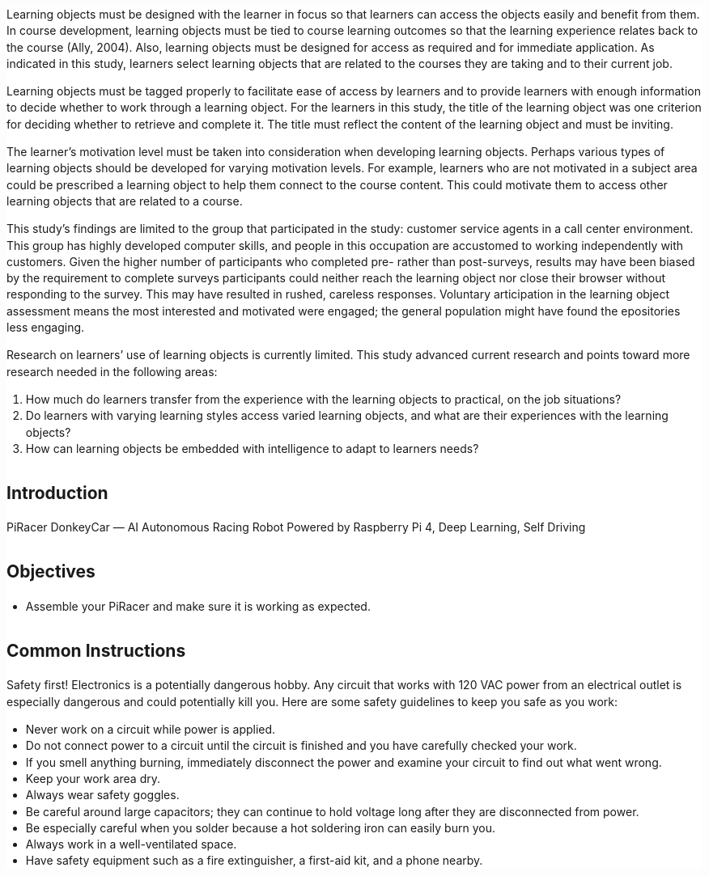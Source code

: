 Learning objects must be designed with the learner in focus so that learners can access the objects easily and benefit from them. In course development, learning objects must be tied to course learning outcomes so that the learning experience relates back to the course (Ally, 2004). Also, learning objects must be designed for access as required and for immediate application. As indicated in this study, learners select learning objects that are related to the courses they are taking and to their current job.

Learning objects must be tagged properly to facilitate ease of access by learners and to provide learners with enough information to decide whether to work through a learning object. For the learners in this study, the title of the learning object was one criterion for deciding whether to retrieve and complete it. The title must reflect the content of the learning object and must be inviting.

The learner’s motivation level must be taken into consideration when developing learning objects. Perhaps various types of learning objects should be developed for varying motivation levels. For example, learners who are not motivated in a subject area could be prescribed a learning object to help them connect to the course content. This could motivate them to access other learning objects that are related to a course.

This study’s findings are limited to the group that participated in the study: customer service agents in a call center environment. This group has highly developed computer skills, and people in this occupation are accustomed to working independently with customers. Given the higher number of participants who completed pre- rather than post-surveys, results may have been biased by the requirement to complete surveys participants could neither reach the learning object nor close their browser without responding to the survey. This may have resulted in rushed, careless responses. Voluntary  articipation in the learning object assessment means the most interested and motivated were engaged; the general population might have found the  epositories less engaging.

Research on learners’ use of learning objects is currently limited. This study advanced current research and points toward more research needed in the following areas:
1. How much do learners transfer from the experience with the learning objects to practical, on the job situations?
2. Do learners with varying learning styles access varied learning objects, and what are their experiences with the learning objects?
3. How can learning objects be embedded with intelligence to adapt to learners needs?


## Introduction
PiRacer DonkeyCar — AI Autonomous Racing Robot Powered by Raspberry Pi 4, Deep Learning, Self Driving


## Objectives
* Assemble your PiRacer and make sure it is working as expected.


## Common Instructions
Safety first! Electronics is a potentially dangerous hobby. Any circuit that works with 120 VAC power from an electrical outlet is especially dangerous and could potentially kill you. Here are some safety guidelines to keep you safe as you work:
* Never work on a circuit while power is applied.
* Do not connect power to a circuit until the circuit is finished and you have carefully checked your work.
* If you smell anything burning, immediately disconnect the power and examine your circuit to find out what went wrong.
* Keep your work area dry.
* Always wear safety goggles.
* Be careful around large capacitors; they can continue to hold voltage long after they are disconnected from power.
* Be especially careful when you solder because a hot soldering iron can easily burn you.
* Always work in a well-ventilated space.
* Have safety equipment such as a fire extinguisher, a first-aid kit, and a phone nearby.
